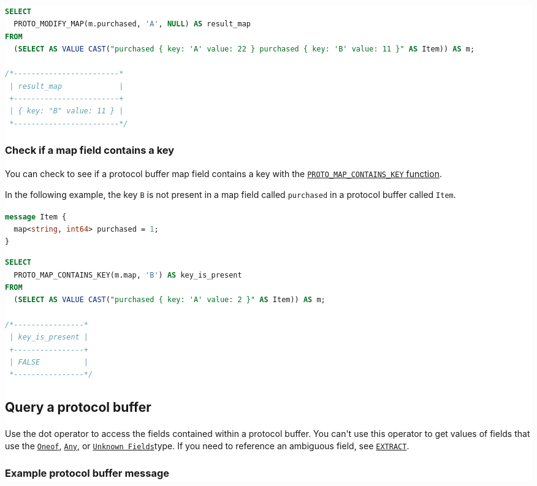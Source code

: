 ```sql
SELECT
  PROTO_MODIFY_MAP(m.purchased, 'A', NULL) AS result_map
FROM
  (SELECT AS VALUE CAST("purchased { key: 'A' value: 22 } purchased { key: 'B' value: 11 }" AS Item)) AS m;

/*------------------------*
 | result_map             |
 +------------------------+
 | { key: "B" value: 11 } |
 *------------------------*/
```

### Check if a map field contains a key 
<a id="proto_maps_check_key"></a>

You can check to see if a protocol buffer map field contains a key with the
[`PROTO_MAP_CONTAINS_KEY` function][proto-map-contains-key].

In the following example, the key `B` is not present in a
map field called `purchased` in a protocol buffer called `Item`.

```proto
message Item {
  map<string, int64> purchased = 1;
}
```

```sql
SELECT
  PROTO_MAP_CONTAINS_KEY(m.map, 'B') AS key_is_present
FROM
  (SELECT AS VALUE CAST("purchased { key: 'A' value: 2 }" AS Item)) AS m;

/*----------------*
 | key_is_present |
 +----------------+
 | FALSE          |
 *----------------*/
```

## Query a protocol buffer 
<a id="querying_protocol_buffers"></a>

Use the dot operator to access the fields contained within a protocol
buffer. You can't use this operator to get values of fields that use the
[`Oneof`][oneof-type], [`Any`][any-type], or [`Unknown Fields`][unknown-fields-type]type.
If you need to reference an ambiguous field,
see [`EXTRACT`][proto-extract].

### Example protocol buffer message 
<a id="example_protocol_buffer_message"></a>


[proto-data-type]: https://github.com/google/zetasql/blob/master/docs/data-types.md#protocol_buffer_type
[proto-data-type-construct]: https://github.com/google/zetasql/blob/master/docs/data-types.md#constructing_a_proto
[protocol-buffer-fields]: https://developers.google.com/protocol-buffers/docs/proto3#specifying_field_rules
[protocol-buffers-dev-guide]: https://developers.google.com/protocol-buffers
[nested-extensions]: https://developers.google.com/protocol-buffers/docs/proto#nested-extensions
[default-values]: #default_values_and_nulls
[conversion-rules]: https://github.com/google/zetasql/blob/master/docs/conversion_rules.md
[proto2-wire-format]: https://protobuf.dev/programming-guides/encoding
[proto2-text-format]: https://protobuf.dev/reference/protobuf/textformat-spec
[oneof-type]: https://protobuf.dev/programming-guides/proto3/#oneof
[any-type]: https://protobuf.dev/programming-guides/proto3/#any
[unknown-fields-type]: https://protobuf.dev/programming-guides/proto3/#unknowns
[dot-operator]: https://github.com/google/zetasql/blob/master/docs/operators.md#field_access_operator
[correlated-join]: https://github.com/google/zetasql/blob/master/docs/query-syntax.md#correlated_join
[unnest-operator]: https://github.com/google/zetasql/blob/master/docs/query-syntax.md#unnest_operator
[new-operator]: https://github.com/google/zetasql/blob/master/docs/operators.md#new_operator
[select-as-typename]: https://github.com/google/zetasql/blob/master/docs/query-syntax.md#select_as_typename
[working-with-arrays]: https://github.com/google/zetasql/blob/master/docs/arrays.md#working_with_arrays
[cast-as-proto]: https://github.com/google/zetasql/blob/master/docs/conversion_functions.md#cast-as-proto
[link_to_safe_cast]: https://github.com/google/zetasql/blob/master/docs/conversion_functions.md#safe_casting
[link_to_expression_subquery]: https://github.com/google/zetasql/blob/master/docs/subqueries.md#expression_subquery_concepts
[proto-extract]: https://github.com/google/zetasql/blob/master/docs/protocol_buffer_functions.md#proto_extract
[proto-maps]: https://developers.google.com/protocol-buffers/docs/proto3#maps
[proto-map-cast]: https://github.com/google/zetasql/blob/master/docs/conversion_functions.md#cast
[proto-subscript-operator]: https://github.com/google/zetasql/blob/master/docs/operators.md#proto_subscript_operator
[proto-map-contains-key]: https://github.com/google/zetasql/blob/master/docs/protocol_buffer_functions.md#proto_map_contains_key
[proto-modify-map]: https://github.com/google/zetasql/blob/master/docs/protocol_buffer_functions.md#proto_modify_map
[typeless-structs]: https://github.com/google/zetasql/blob/master/docs/data-types.md#typeless_struct_syntax
[proto-functions]: https://github.com/google/zetasql/blob/master/docs/protocol_buffer_functions.md